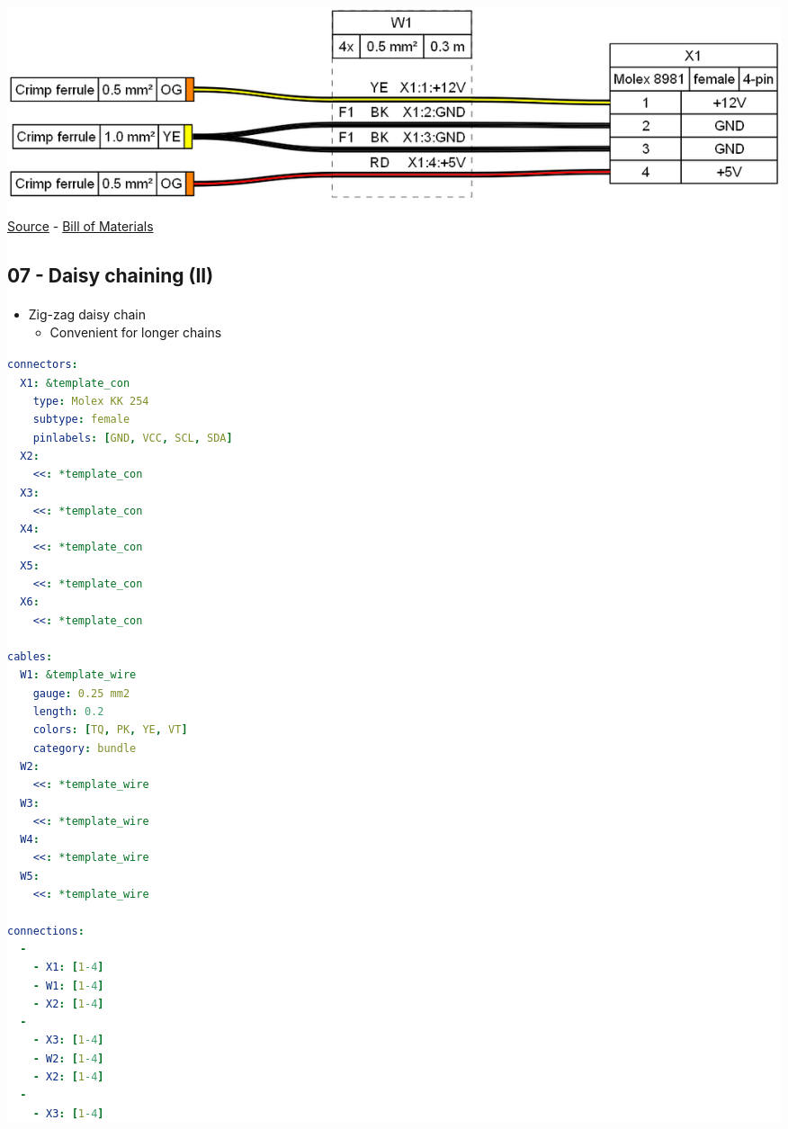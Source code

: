 ![](tutorial06.png)

[Source](tutorial06.yml) - [Bill of Materials](tutorial06.tsv)


## 07 - Daisy chaining (II)

* Zig-zag daisy chain
  * Convenient for longer chains


```yaml
connectors:
  X1: &template_con
    type: Molex KK 254
    subtype: female
    pinlabels: [GND, VCC, SCL, SDA]
  X2:
    <<: *template_con
  X3:
    <<: *template_con
  X4:
    <<: *template_con
  X5:
    <<: *template_con
  X6:
    <<: *template_con

cables:
  W1: &template_wire
    gauge: 0.25 mm2
    length: 0.2
    colors: [TQ, PK, YE, VT]
    category: bundle
  W2:
    <<: *template_wire
  W3:
    <<: *template_wire
  W4:
    <<: *template_wire
  W5:
    <<: *template_wire

connections:
  -
    - X1: [1-4]
    - W1: [1-4]
    - X2: [1-4]
  -
    - X3: [1-4]
    - W2: [1-4]
    - X2: [1-4]
  -
    - X3: [1-4]
```